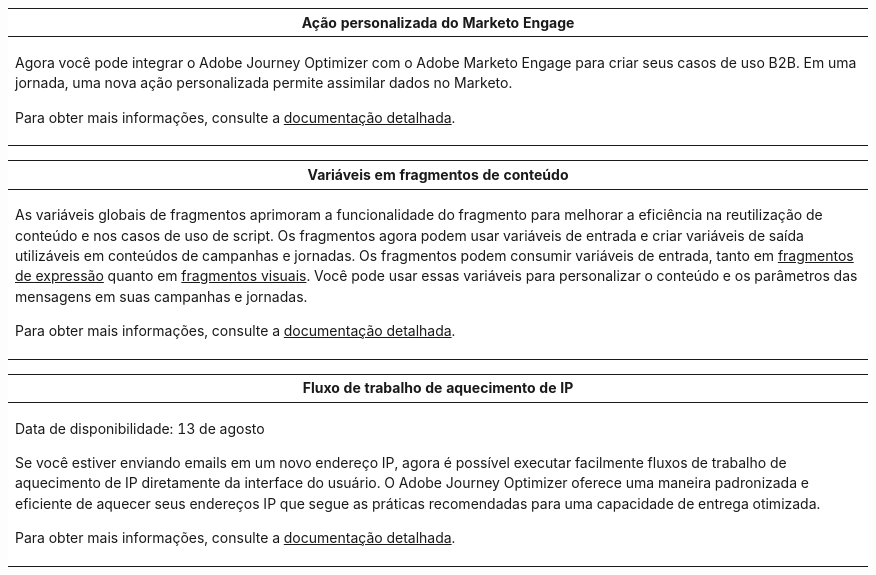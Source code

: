 <table>
<thead>
<tr>
<th><strong>Ação personalizada do Marketo Engage</strong><br/></th>
</tr>
</thead>
<tbody>
<tr>
<td>
<p>Agora você pode integrar o Adobe Journey Optimizer com o Adobe Marketo Engage para criar seus casos de uso B2B. Em uma jornada, uma nova ação personalizada permite assimilar dados no Marketo.</p>
<p>Para obter mais informações, consulte a <a href="../action/marketo-engage.md">documentação detalhada</a>.</p>
</td>
</tr>
</tbody>
</table>


<table>
<thead>
<tr>
<th><strong>Variáveis em fragmentos de conteúdo</strong><br/></th>
</tr>
</thead>
<tbody>
<tr>
<td>
<p>As variáveis globais de fragmentos aprimoram a funcionalidade do fragmento para melhorar a eficiência na reutilização de conteúdo e nos casos de uso de script. Os fragmentos agora podem usar variáveis de entrada e criar variáveis de saída utilizáveis em conteúdos de campanhas e jornadas. Os fragmentos podem consumir variáveis de entrada, tanto em <a href="../personalization/use-expression-fragments.md">fragmentos de expressão</a> quanto em <a href="../email/use-visual-fragments.md">fragmentos visuais</a>. Você pode usar essas variáveis para personalizar o conteúdo e os parâmetros das mensagens em suas campanhas e jornadas.</p>
<p>Para obter mais informações, consulte a <a href="../personalization/use-expression-fragments.md">documentação detalhada</a>.</p>
</p>
</td>
</tr>
</tbody>
</table>

<table>
<thead>
<tr>
<th><strong>Fluxo de trabalho de aquecimento de IP</strong><br/></th>
</tr>
</thead>
<tbody>
<tr>
<td>
<p>Data de disponibilidade: 13 de agosto</p>
<p>Se você estiver enviando emails em um novo endereço IP, agora é possível executar facilmente fluxos de trabalho de aquecimento de IP diretamente da interface do usuário. O Adobe Journey Optimizer oferece uma maneira padronizada e eficiente de aquecer seus endereços IP que segue as práticas recomendadas para uma capacidade de entrega otimizada.</p>
<p>Para obter mais informações, consulte a <a href="../configuration/ip-warmup-gs.md">documentação detalhada</a>.</p>
</td>
</tr>
</tbody>
</table>
